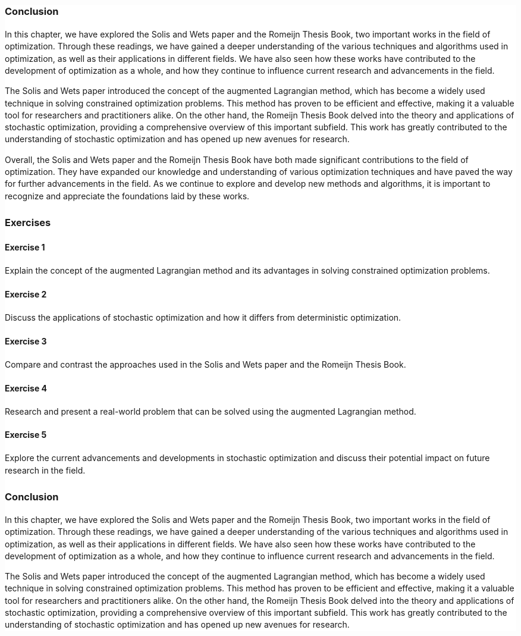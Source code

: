 
### Conclusion
In this chapter, we have explored the Solis and Wets paper and the Romeijn Thesis Book, two important works in the field of optimization. Through these readings, we have gained a deeper understanding of the various techniques and algorithms used in optimization, as well as their applications in different fields. We have also seen how these works have contributed to the development of optimization as a whole, and how they continue to influence current research and advancements in the field.

The Solis and Wets paper introduced the concept of the augmented Lagrangian method, which has become a widely used technique in solving constrained optimization problems. This method has proven to be efficient and effective, making it a valuable tool for researchers and practitioners alike. On the other hand, the Romeijn Thesis Book delved into the theory and applications of stochastic optimization, providing a comprehensive overview of this important subfield. This work has greatly contributed to the understanding of stochastic optimization and has opened up new avenues for research.

Overall, the Solis and Wets paper and the Romeijn Thesis Book have both made significant contributions to the field of optimization. They have expanded our knowledge and understanding of various optimization techniques and have paved the way for further advancements in the field. As we continue to explore and develop new methods and algorithms, it is important to recognize and appreciate the foundations laid by these works.

### Exercises
#### Exercise 1
Explain the concept of the augmented Lagrangian method and its advantages in solving constrained optimization problems.

#### Exercise 2
Discuss the applications of stochastic optimization and how it differs from deterministic optimization.

#### Exercise 3
Compare and contrast the approaches used in the Solis and Wets paper and the Romeijn Thesis Book.

#### Exercise 4
Research and present a real-world problem that can be solved using the augmented Lagrangian method.

#### Exercise 5
Explore the current advancements and developments in stochastic optimization and discuss their potential impact on future research in the field.


### Conclusion
In this chapter, we have explored the Solis and Wets paper and the Romeijn Thesis Book, two important works in the field of optimization. Through these readings, we have gained a deeper understanding of the various techniques and algorithms used in optimization, as well as their applications in different fields. We have also seen how these works have contributed to the development of optimization as a whole, and how they continue to influence current research and advancements in the field.

The Solis and Wets paper introduced the concept of the augmented Lagrangian method, which has become a widely used technique in solving constrained optimization problems. This method has proven to be efficient and effective, making it a valuable tool for researchers and practitioners alike. On the other hand, the Romeijn Thesis Book delved into the theory and applications of stochastic optimization, providing a comprehensive overview of this important subfield. This work has greatly contributed to the understanding of stochastic optimization and has opened up new avenues for research.
